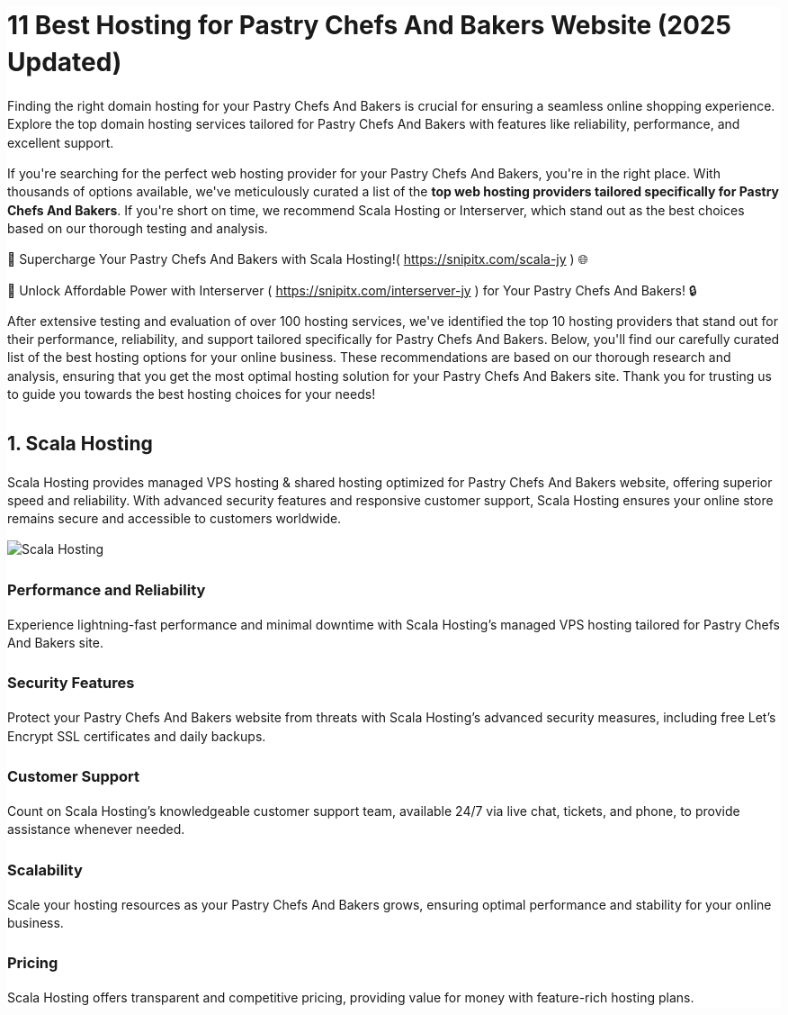 # 11 Best Hosting for Pastry Chefs And Bakers Website (2025 Updated)

Finding the right domain hosting for your Pastry Chefs And Bakers is crucial for ensuring a seamless online shopping experience. Explore the top domain hosting services tailored for Pastry Chefs And Bakers with features like reliability, performance, and excellent support.

If you're searching for the perfect web hosting provider for your Pastry Chefs And Bakers, you're in the right place. With thousands of options available, we've meticulously curated a list of the **top web hosting providers tailored specifically for Pastry Chefs And Bakers**. If you're short on time, we recommend Scala Hosting or Interserver, which stand out as the best choices based on our thorough testing and analysis.

🚀 Supercharge Your Pastry Chefs And Bakers with Scala Hosting!( https://snipitx.com/scala-jy ) 🌐 

💸 Unlock Affordable Power with Interserver ( https://snipitx.com/interserver-jy ) for Your Pastry Chefs And Bakers! 🔒

After extensive testing and evaluation of over 100 hosting services, we've identified the top 10 hosting providers that stand out for their performance, reliability, and support tailored specifically for Pastry Chefs And Bakers. Below, you'll find our carefully curated list of the best hosting options for your online business. These recommendations are based on our thorough research and analysis, ensuring that you get the most optimal hosting solution for your Pastry Chefs And Bakers site. Thank you for trusting us to guide you towards the best hosting choices for your needs!

## 1. Scala Hosting

Scala Hosting provides managed VPS hosting & shared hosting optimized for Pastry Chefs And Bakers website, offering superior speed and reliability. With advanced security features and responsive customer support, Scala Hosting ensures your online store remains secure and accessible to customers worldwide.

![Scala Hosting](https://i.imgur.com/uJ5JIK3.png "Scala Web Hosting")

### Performance and Reliability
Experience lightning-fast performance and minimal downtime with Scala Hosting’s managed VPS hosting tailored for Pastry Chefs And Bakers site.

### Security Features
Protect your Pastry Chefs And Bakers website from threats with Scala Hosting’s advanced security measures, including free Let’s Encrypt SSL certificates and daily backups.

### Customer Support
Count on Scala Hosting’s knowledgeable customer support team, available 24/7 via live chat, tickets, and phone, to provide assistance whenever needed.

### Scalability
Scale your hosting resources as your Pastry Chefs And Bakers grows, ensuring optimal performance and stability for your online business.

### Pricing
Scala Hosting offers transparent and competitive pricing, providing value for money with feature-rich hosting plans.
